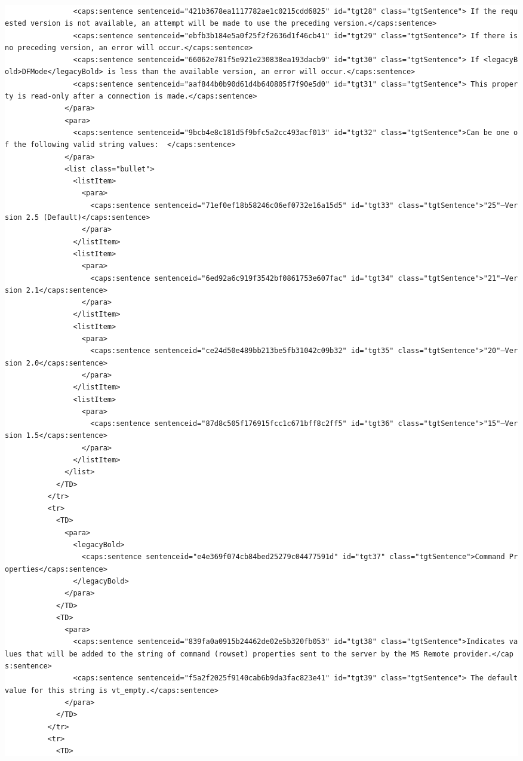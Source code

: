                     <caps:sentence sentenceid="421b3678ea1117782ae1c0215cdd6825" id="tgt28" class="tgtSentence"> If the requested version is not available, an attempt will be made to use the preceding version.</caps:sentence>
                    <caps:sentence sentenceid="ebfb3b184e5a0f25f2f2636d1f46cb41" id="tgt29" class="tgtSentence"> If there is no preceding version, an error will occur.</caps:sentence>
                    <caps:sentence sentenceid="66062e781f5e921e230838ea193dacb9" id="tgt30" class="tgtSentence"> If <legacyBold>DFMode</legacyBold> is less than the available version, an error will occur.</caps:sentence>
                    <caps:sentence sentenceid="aaf844b0b90d61d4b640805f7f90e5d0" id="tgt31" class="tgtSentence"> This property is read-only after a connection is made.</caps:sentence>
                  </para>
                  <para>
                    <caps:sentence sentenceid="9bcb4e8c181d5f9bfc5a2cc493acf013" id="tgt32" class="tgtSentence">Can be one of the following valid string values:  </caps:sentence>
                  </para>
                  <list class="bullet">
                    <listItem>
                      <para>
                        <caps:sentence sentenceid="71ef0ef18b58246c06ef0732e16a15d5" id="tgt33" class="tgtSentence">"25"—Version 2.5 (Default)</caps:sentence>
                      </para>
                    </listItem>
                    <listItem>
                      <para>
                        <caps:sentence sentenceid="6ed92a6c919f3542bf0861753e607fac" id="tgt34" class="tgtSentence">"21"—Version 2.1</caps:sentence>
                      </para>
                    </listItem>
                    <listItem>
                      <para>
                        <caps:sentence sentenceid="ce24d50e489bb213be5fb31042c09b32" id="tgt35" class="tgtSentence">"20"—Version 2.0</caps:sentence>
                      </para>
                    </listItem>
                    <listItem>
                      <para>
                        <caps:sentence sentenceid="87d8c505f176915fcc1c671bff8c2ff5" id="tgt36" class="tgtSentence">"15"—Version 1.5</caps:sentence>
                      </para>
                    </listItem>
                  </list>
                </TD>
              </tr>
              <tr>
                <TD>
                  <para>
                    <legacyBold>
                      <caps:sentence sentenceid="e4e369f074cb84bed25279c04477591d" id="tgt37" class="tgtSentence">Command Properties</caps:sentence>
                    </legacyBold>
                  </para>
                </TD>
                <TD>
                  <para>
                    <caps:sentence sentenceid="839fa0a0915b24462de02e5b320fb053" id="tgt38" class="tgtSentence">Indicates values that will be added to the string of command (rowset) properties sent to the server by the MS Remote provider.</caps:sentence>
                    <caps:sentence sentenceid="f5a2f2025f9140cab6b9da3fac823e41" id="tgt39" class="tgtSentence"> The default value for this string is vt_empty.</caps:sentence>
                  </para>
                </TD>
              </tr>
              <tr>
                <TD>